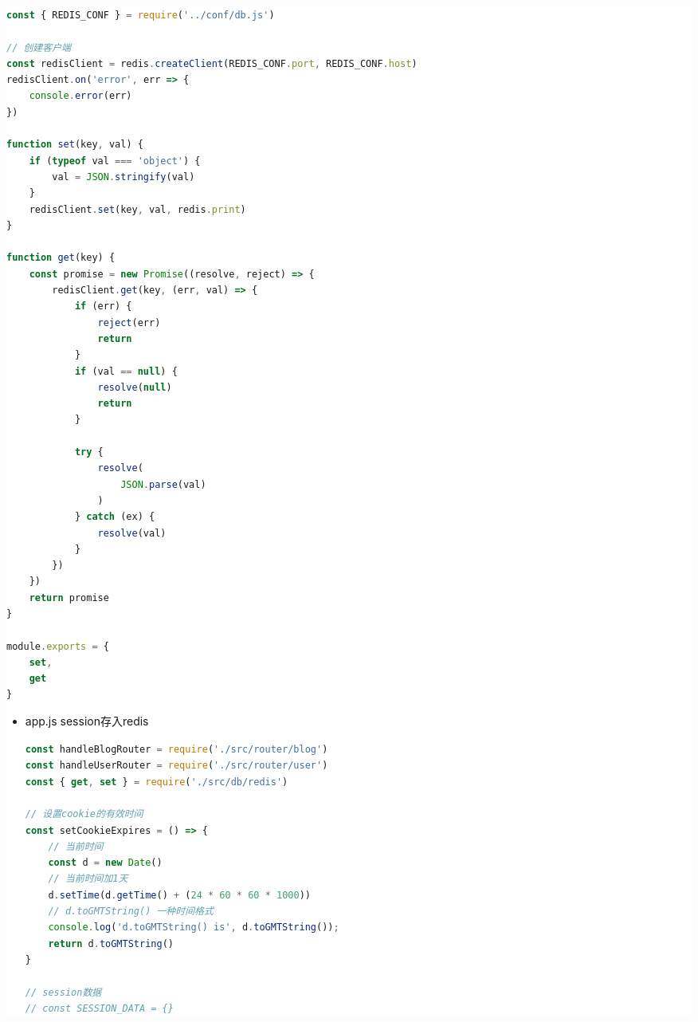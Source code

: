   ```js
  const { REDIS_CONF } = require('../conf/db.js')
  
  // 创建客户端
  const redisClient = redis.createClient(REDIS_CONF.port, REDIS_CONF.host)
  redisClient.on('error', err => {
      console.error(err)
  })
  
  function set(key, val) {
      if (typeof val === 'object') {
          val = JSON.stringify(val)
      }
      redisClient.set(key, val, redis.print)
  }
  
  function get(key) {
      const promise = new Promise((resolve, reject) => {
          redisClient.get(key, (err, val) => {
              if (err) {
                  reject(err)
                  return
              }
              if (val == null) {
                  resolve(null)
                  return
              }
  
              try {
                  resolve(
                      JSON.parse(val)
                  )
              } catch (ex) {
                  resolve(val)
              }
          })
      })
      return promise
  }
  
  module.exports = {
      set,
      get
  }
  ```
- app.js session存入redis
  ```js
  const handleBlogRouter = require('./src/router/blog')
  const handleUserRouter = require('./src/router/user')
  const { get, set } = require('./src/db/redis')
  
  // 设置cookie的有效时间
  const setCookieExpires = () => {
      // 当前时间
      const d = new Date()
      // 当前时间加1天
      d.setTime(d.getTime() + (24 * 60 * 60 * 1000))
      // d.toGMTString() 一种时间格式
      console.log('d.toGMTString() is', d.toGMTString());
      return d.toGMTString()
  }
  
  // session数据
  // const SESSION_DATA = {}
  ```